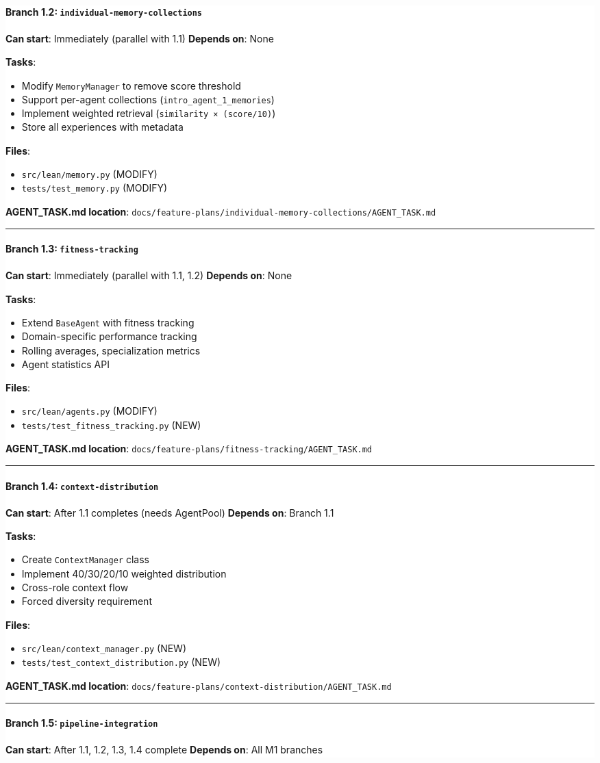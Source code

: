 
#### Branch 1.2: `individual-memory-collections`
**Can start**: Immediately (parallel with 1.1)
**Depends on**: None

**Tasks**:
- Modify `MemoryManager` to remove score threshold
- Support per-agent collections (`intro_agent_1_memories`)
- Implement weighted retrieval (`similarity × (score/10)`)
- Store all experiences with metadata

**Files**:
- `src/lean/memory.py` (MODIFY)
- `tests/test_memory.py` (MODIFY)

**AGENT_TASK.md location**: `docs/feature-plans/individual-memory-collections/AGENT_TASK.md`

---

#### Branch 1.3: `fitness-tracking`
**Can start**: Immediately (parallel with 1.1, 1.2)
**Depends on**: None

**Tasks**:
- Extend `BaseAgent` with fitness tracking
- Domain-specific performance tracking
- Rolling averages, specialization metrics
- Agent statistics API

**Files**:
- `src/lean/agents.py` (MODIFY)
- `tests/test_fitness_tracking.py` (NEW)

**AGENT_TASK.md location**: `docs/feature-plans/fitness-tracking/AGENT_TASK.md`

---

#### Branch 1.4: `context-distribution`
**Can start**: After 1.1 completes (needs AgentPool)
**Depends on**: Branch 1.1

**Tasks**:
- Create `ContextManager` class
- Implement 40/30/20/10 weighted distribution
- Cross-role context flow
- Forced diversity requirement

**Files**:
- `src/lean/context_manager.py` (NEW)
- `tests/test_context_distribution.py` (NEW)

**AGENT_TASK.md location**: `docs/feature-plans/context-distribution/AGENT_TASK.md`

---

#### Branch 1.5: `pipeline-integration`
**Can start**: After 1.1, 1.2, 1.3, 1.4 complete
**Depends on**: All M1 branches
